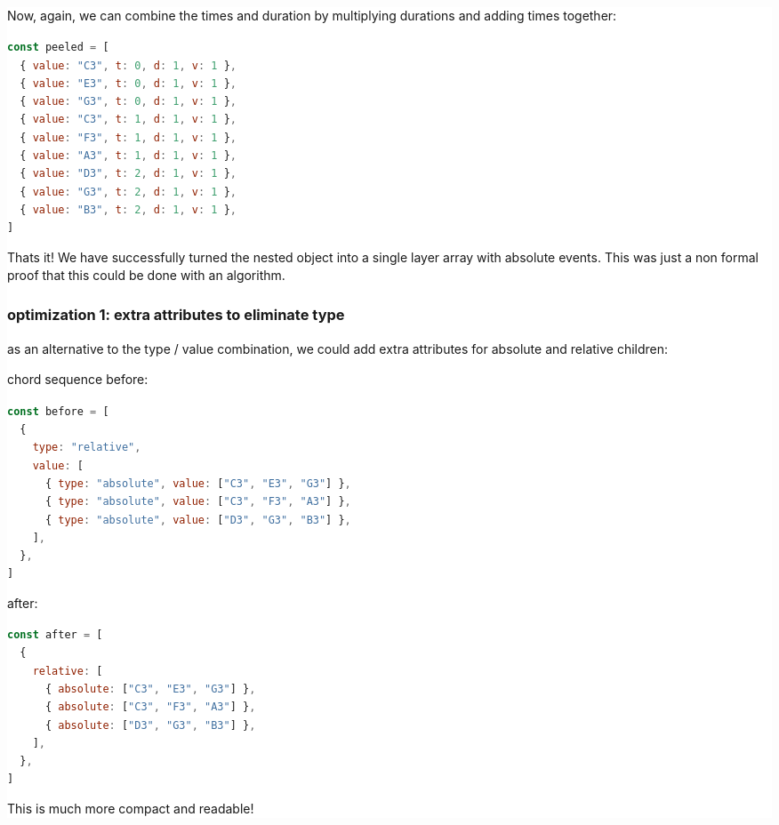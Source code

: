 Now, again, we can combine the times and duration by multiplying durations and adding times together:

```js
const peeled = [
  { value: "C3", t: 0, d: 1, v: 1 },
  { value: "E3", t: 0, d: 1, v: 1 },
  { value: "G3", t: 0, d: 1, v: 1 },
  { value: "C3", t: 1, d: 1, v: 1 },
  { value: "F3", t: 1, d: 1, v: 1 },
  { value: "A3", t: 1, d: 1, v: 1 },
  { value: "D3", t: 2, d: 1, v: 1 },
  { value: "G3", t: 2, d: 1, v: 1 },
  { value: "B3", t: 2, d: 1, v: 1 },
]
```

Thats it! We have successfully turned the nested object into a single layer array with absolute events.
This was just a non formal proof that this could be done with an algorithm.

### optimization 1: extra attributes to eliminate type

as an alternative to the type / value combination, we could add extra attributes for absolute and relative children:

chord sequence before:

```js
const before = [
  {
    type: "relative",
    value: [
      { type: "absolute", value: ["C3", "E3", "G3"] },
      { type: "absolute", value: ["C3", "F3", "A3"] },
      { type: "absolute", value: ["D3", "G3", "B3"] },
    ],
  },
]
```

after:

```js
const after = [
  {
    relative: [
      { absolute: ["C3", "E3", "G3"] },
      { absolute: ["C3", "F3", "A3"] },
      { absolute: ["D3", "G3", "B3"] },
    ],
  },
]
```

This is much more compact and readable!
